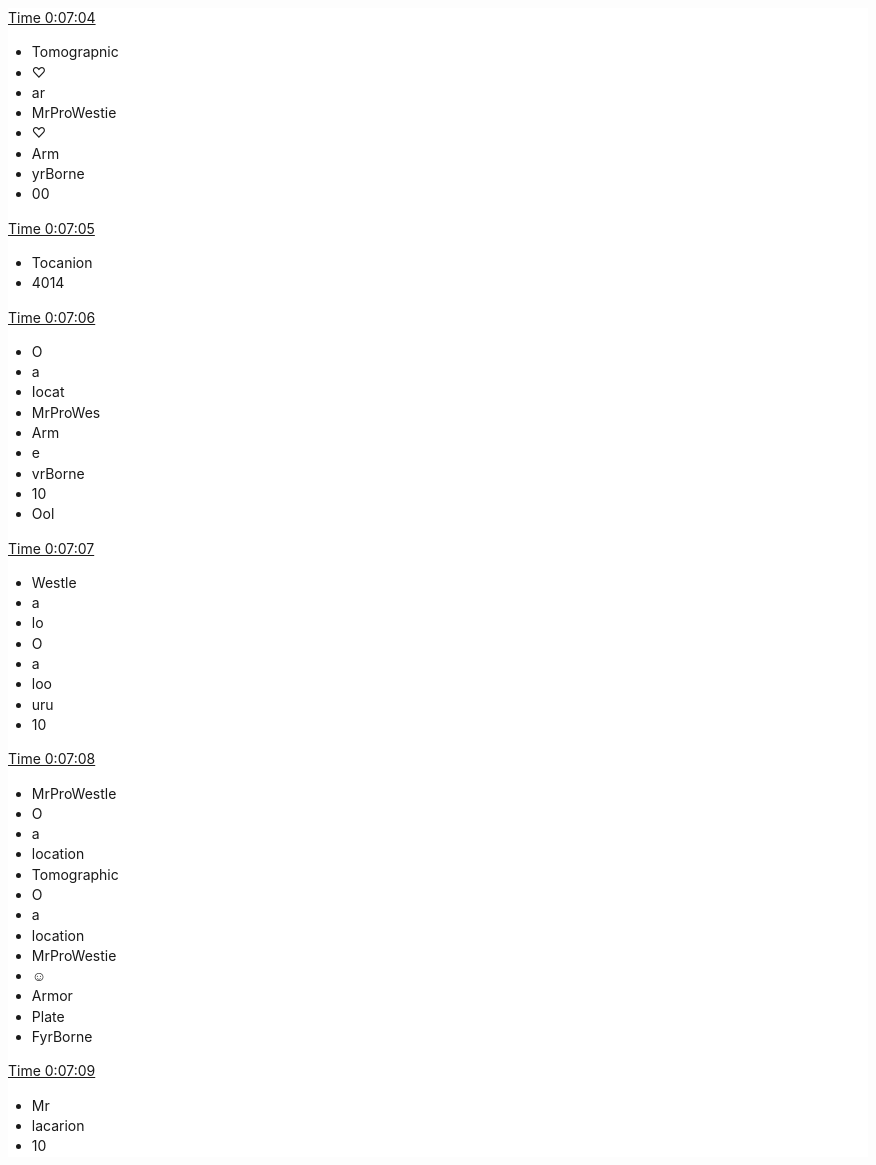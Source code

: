  [Time 0:07:04](https://youtu.be/_vkW83yGz8I?t=419) 
- Tomograpnic 
- ♡ 
- ar 
- MrProWestie 
- ♡ 
- Arm 
- yrBorne 
- 00 

 [Time 0:07:05](https://youtu.be/_vkW83yGz8I?t=420) 
- Tocanion 
- 4014 

 [Time 0:07:06](https://youtu.be/_vkW83yGz8I?t=421) 
- O 
- a 
- Iocat 
- MrProWes 
- Arm 
- e 
- vrBorne 
- 10 
- Ool 

 [Time 0:07:07](https://youtu.be/_vkW83yGz8I?t=422) 
- Westle 
- a 
- lo 
- O 
- a 
- loo 
- uru 
- 10 

 [Time 0:07:08](https://youtu.be/_vkW83yGz8I?t=423) 
- MrProWestle 
- O 
- a 
- location 
- Tomographic 
- O 
- a 
- location 
- MrProWestie 
- ☺ 
- Armor 
- Plate 
- FyrBorne 

 [Time 0:07:09](https://youtu.be/_vkW83yGz8I?t=424) 
- Mr 
- lacarion 
- 10 
